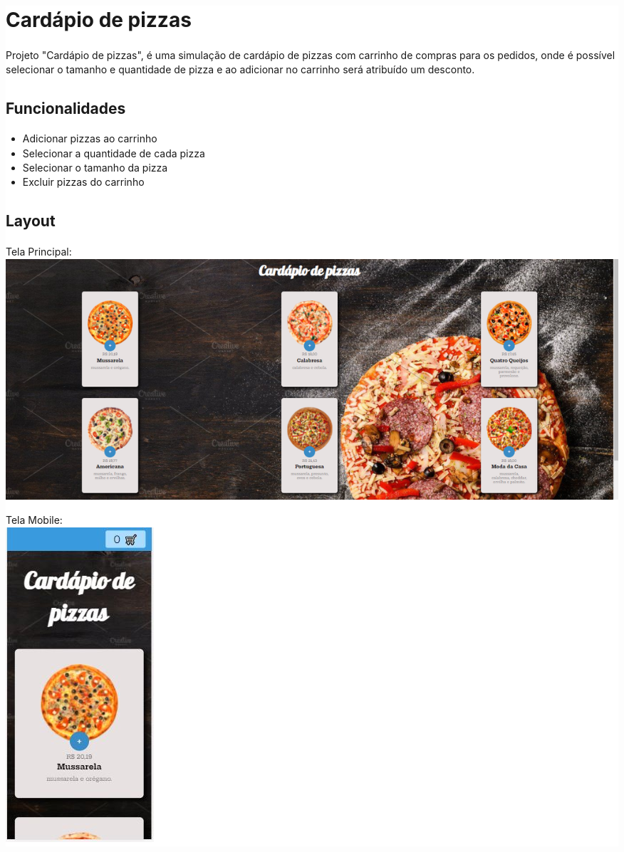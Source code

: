 # Cardápio de pizzas

Projeto "Cardápio de pizzas", é uma simulação de cardápio de pizzas  com carrinho de compras para os pedidos, onde é possível selecionar o tamanho e quantidade de pizza e ao adicionar no carrinho será atribuído um desconto.

## Funcionalidades
- Adicionar pizzas ao carrinho
- Selecionar a quantidade de cada pizza
- Selecionar o tamanho da pizza
- Excluir pizzas do carrinho

## Layout

Tela Principal:
<img src="https://github.com/rodrisoares/pizza-menu/blob/main/images/tela_principal.png" width="100%" />

Tela Mobile: <br />
<img src="https://github.com/rodrisoares/pizza-menu/blob/main/images/tela_mobile.JPG"/>
